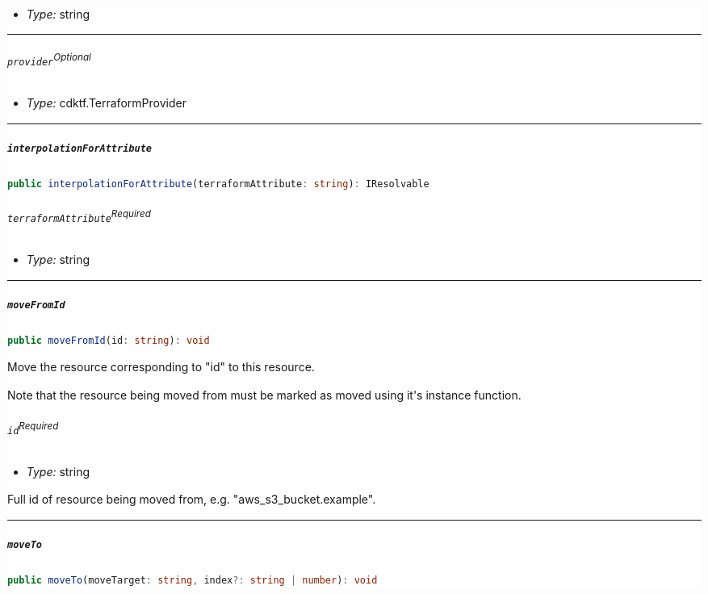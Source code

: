 - *Type:* string

---

###### `provider`<sup>Optional</sup> <a name="provider" id="@cdktf/provider-azurerm.cosmosdbMongoCollection.CosmosdbMongoCollection.importFrom.parameter.provider"></a>

- *Type:* cdktf.TerraformProvider

---

##### `interpolationForAttribute` <a name="interpolationForAttribute" id="@cdktf/provider-azurerm.cosmosdbMongoCollection.CosmosdbMongoCollection.interpolationForAttribute"></a>

```typescript
public interpolationForAttribute(terraformAttribute: string): IResolvable
```

###### `terraformAttribute`<sup>Required</sup> <a name="terraformAttribute" id="@cdktf/provider-azurerm.cosmosdbMongoCollection.CosmosdbMongoCollection.interpolationForAttribute.parameter.terraformAttribute"></a>

- *Type:* string

---

##### `moveFromId` <a name="moveFromId" id="@cdktf/provider-azurerm.cosmosdbMongoCollection.CosmosdbMongoCollection.moveFromId"></a>

```typescript
public moveFromId(id: string): void
```

Move the resource corresponding to "id" to this resource.

Note that the resource being moved from must be marked as moved using it's instance function.

###### `id`<sup>Required</sup> <a name="id" id="@cdktf/provider-azurerm.cosmosdbMongoCollection.CosmosdbMongoCollection.moveFromId.parameter.id"></a>

- *Type:* string

Full id of resource being moved from, e.g. "aws_s3_bucket.example".

---

##### `moveTo` <a name="moveTo" id="@cdktf/provider-azurerm.cosmosdbMongoCollection.CosmosdbMongoCollection.moveTo"></a>

```typescript
public moveTo(moveTarget: string, index?: string | number): void
```
